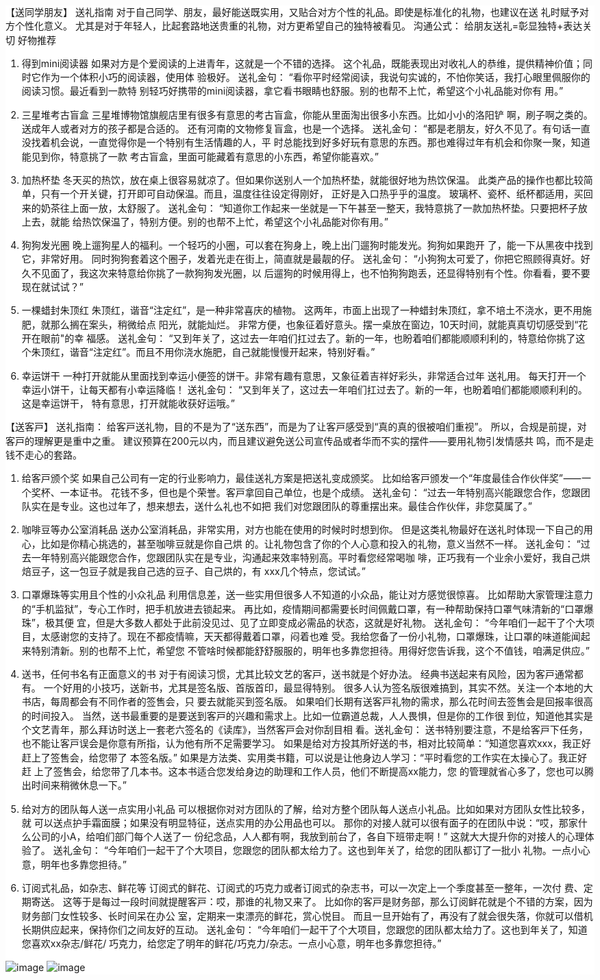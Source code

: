 【送同学朋友】
送礼指南 对于⾃⼰同学、朋友，最好能送既实⽤，⼜贴合对⽅个性的礼品。即使是标准化的礼物，也建议在送 礼时赋予对⽅个性化意义。 尤其是对于年轻⼈，⽐起套路地送贵重的礼物，对⽅更希望⾃⼰的独特被看⻅。 沟通公式： 给朋友送礼=彰显独特+表达关切 好物推荐 

1. 得到mini阅读器 如果对⽅是个爱阅读的上进⻘年，这就是⼀个不错的选择。 这个礼品，既能表现出对收礼⼈的恭维，提供精神价值；同时它作为⼀个体积⼩巧的阅读器，使⽤体 验极好。 送礼⾦句： “看你平时经常阅读，我说句实诚的，不怕你笑话，我打⼼眼⾥佩服你的阅读习惯。最近看到⼀款特 别轻巧好携带的mini阅读器，拿它看书眼睛也舒服。别的也帮不上忙，希望这个⼩礼品能对你有 ⽤。” 

2. 三星堆考古盲盒 三星堆博物馆旗舰店⾥有很多有意思的考古盲盒，你能从⾥⾯淘出很多⼩东西。⽐如⼩⼩的洛阳铲 啊，刷⼦啊之类的。送成年⼈或者对⽅的孩⼦都是合适的。 还有河南的⽂物修复盲盒，也是⼀个选择。 送礼⾦句： “都是⽼朋友，好久不⻅了。有句话⼀直没找着机会说，⼀直觉得你是⼀个特别有⽣活情趣的⼈，平 时总能找到好多好玩有意思的东西。那也难得过年有机会和你聚⼀聚，知道能⻅到你，特意挑了⼀款 考古盲盒，⾥⾯可能藏着有意思的⼩东西，希望你能喜欢。” 

3. 加热杯垫 冬天买的热饮，放在桌上很容易就凉了。但如果你送别⼈⼀个加热杯垫，就能很好地为热饮保温。 此类产品的操作也都⽐较简单，只有⼀个开关键，打开即可⾃动保温。⽽且，温度往往设定得刚好， 正好是⼊⼝热乎乎的温度。
玻璃杯、瓷杯、纸杯都适⽤，买回来的奶茶往上⾯⼀放，太舒服了。 送礼⾦句： “知道你⼯作起来⼀坐就是⼀下午甚⾄⼀整天，我特意挑了⼀款加热杯垫。只要把杯⼦放上去，就能 给热饮保温了，特别⽅便。别的也帮不上忙，希望这个⼩礼品能对你有⽤。” 

4. 狗狗发光圈 晚上遛狗星⼈的福利。⼀个轻巧的⼩圈，可以套在狗⾝上，晚上出⻔遛狗时能发光。狗狗如果跑开 了，能⼀下从⿊夜中找到它，⾮常好⽤。 同时狗狗套着这个圈⼦，发着光⾛在街上，简直就是最靓的仔。 送礼⾦句： “⼩狗狗太可爱了，你把它照顾得真好。好久不⻅⾯了，我这次来特意给你挑了⼀款狗狗发光圈，以 后遛狗的时候⽤得上，也不怕狗狗跑丢，还显得特别有个性。你看看，要不要现在就试试？”

5. ⼀棵蜡封朱顶红 朱顶红，谐⾳“注定红”，是⼀种⾮常喜庆的植物。 这两年，市⾯上出现了⼀种蜡封朱顶红，拿不培⼟不浇⽔，更不⽤施肥，就那么搁在案头，稍微给点 阳光，就能灿烂。 ⾮常⽅便，也象征着好意头。摆⼀桌放在窗边，10天时间，就能真真切切感受到“花开在眼前"的幸 福感。 送礼⾦句： “⼜到年关了，这过去⼀年咱们扛过去了。新的⼀年，也盼着咱们都能顺顺利利的，特意给你挑了这 个朱顶红，谐⾳“注定红”。⽽且不⽤你浇⽔施肥，⾃⼰就能慢慢开起来，特别好看。” 

6. 幸运饼⼲ ⼀种打开就能从⾥⾯找到幸运⼩便签的饼⼲。⾮常有趣有意思，⼜象征着吉祥好彩头，⾮常适合过年 送礼⽤。 每天打开⼀个幸运⼩饼⼲，让每天都有⼩幸运降临！ 送礼⾦句： “⼜到年关了，这过去⼀年咱们扛过去了。新的⼀年，也盼着咱们都能顺顺利利的。这是幸运饼⼲， 特有意思，打开就能收获好运哦。”

【送客⼾】 送礼指南： 给客⼾送礼物，⽬的不是为了“送东西”，⽽是为了让客⼾感受到“真的真的很被咱们重视”。 所以，合规是前提，对客⼾的理解更是重中之重。 建议预算在200元以内，⽽且建议避免送公司宣传品或者华⽽不实的摆件⸺要⽤礼物引发情感共 鸣，⽽不是⾛钱不⾛⼼的套路。 

1. 给客⼾颁个奖 如果⾃⼰公司有⼀定的⾏业影响⼒，最佳送礼⽅案是把送礼变成颁奖。 ⽐如给客⼾颁发⼀个“年度最佳合作伙伴奖”⸺⼀个奖杯、⼀本证书。 花钱不多，但也是个荣誉。客⼾拿回⾃⼰单位，也是个成绩。 送礼⾦句： “过去⼀年特别⾼兴能跟您合作，您跟团队实在是专业。这也过年了，想来想去，送什么礼也不如把 我们对您跟团队的尊重摆出来。最佳合作伙伴，⾮您莫属了。” 

2. 咖啡⾖等办公室消耗品 送办公室消耗品，⾮常实⽤，对⽅也能在使⽤的时候时时想到你。 但是这类礼物最好在送礼时体现⼀下⾃⼰的⽤⼼，⽐如是你精⼼挑选的，甚⾄咖啡⾖就是你⾃⼰烘 的。让礼物包含了你的个⼈⼼意和投⼊的礼物，意义当然不⼀样。 送礼⾦句： “过去⼀年特别⾼兴能跟您合作，您跟团队实在是专业，沟通起来效率特别⾼。平时看您经常喝咖 啡，正巧我有⼀个业余⼩爱好，我⾃⼰烘焙⾖⼦，这⼀包⾖⼦就是我⾃⼰选的⾖⼦、⾃⼰烘的，有 xxx⼏个特点，您试试。” 

3. ⼝罩爆珠等实⽤且个性的⼩众礼品 利⽤信息差，送⼀些实⽤但很多⼈不知道的⼩众品，能让对⽅感觉很惊喜。 ⽐如帮助⼤家管理注意⼒的“⼿机监狱”，专⼼⼯作时，把⼿机放进去锁起来。
再⽐如，疫情期间都需要⻓时间佩戴⼝罩，有⼀种帮助保持⼝罩⽓味清新的“⼝罩爆珠”，极其便 宜，但是⼤多数⼈都处于此前没⻅过、⻅了⽴即变成必需品的状态，这就是好礼物。 送礼⾦句： “今年咱们⼀起⼲了个⼤项⽬，太感谢您的⽀持了。现在不都疫情嘛，天天都得戴着⼝罩，闷着也难 受。我给您备了⼀份⼩礼物，⼝罩爆珠，让⼝罩的味道能闻起来特别清新。别的也帮不上忙，希望您 不管啥时候都能舒舒服服的，明年也多靠您担待。⽤得好您告诉我，这个不值钱，咱满⾜供应。” 

4. 送书，任何书名有正⾯意义的书 对于有阅读习惯，尤其⽐较⽂艺的客⼾，送书就是个好办法。 经典书送起来有⻛险，因为客⼾通常都有。 ⼀个好⽤的⼩技巧，送新书，尤其是签名版、⾸版⾸印，最显得特别。 很多⼈认为签名版很难搞到，其实不然。关注⼀个本地的⼤书店，每周都会有不同作者的签售会，只 要去就能买到签名版。 如果咱们⻓期有送客⼾礼物的需求，那么花时间去签售会是回报率很⾼的时间投⼊。 当然，送书最重要的是要送到客⼾的兴趣和需求上。⽐如⼀位霸道总裁，⼈⼈畏惧，但是你的⼯作很 到位，知道他其实是个⽂艺⻘年，那么拜访时送上⼀套⽼六签名的《读库》，当然客⼾会对你刮⽬相 看。送礼⾦句： 送书特别要注意，不是给客⼾下任务，也不能让客⼾误会是你意有所指，认为他有所不⾜需要学习。 如果是给对⽅投其所好送的书，相对⽐较简单：“知道您喜欢xxx，我正好赶上了签售会，给您带了 本签名版。” 如果是⽅法类、实⽤类书籍，可以说是让他⾝边⼈学习：“平时看您的⼯作实在太操⼼了。我正好赶 上了签售会，给您带了⼏本书。这本书适合您发给⾝边的助理和⼯作⼈员，他们不断提⾼xx能⼒，您 的管理就省⼼多了，您也可以腾出时间来稍微休息⼀下。” 

5. 给对⽅的团队每⼈送⼀点实⽤⼩礼品 可以根据你对对⽅团队的了解，给对⽅整个团队每⼈送点⼩礼品。⽐如如果对⽅团队⼥性⽐较多，就 可以送点护⼿霜⾯膜；如果没有明显特征，送点实⽤的办公⽤品也可以。 那你的对接⼈就可以很有⾯⼦的在团队中说：“哎，那家什么公司的⼩A，给咱们部⻔每个⼈送了⼀ 份纪念品，⼈⼈都有啊，我放到前台了，各⾃下班带⾛啊！” 这就⼤⼤提升你的对接⼈的⼼理体验了。 送礼⾦句：
“今年咱们⼀起⼲了个⼤项⽬，您跟您的团队都太给⼒了。这也到年关了，给您的团队都订了⼀批⼩ 礼物。⼀点⼩⼼意，明年也多靠您担待。” 

6. 订阅式礼品，如杂志、鲜花等 订阅式的鲜花、订阅式的巧克⼒或者订阅式的杂志书，可以⼀次定上⼀个季度甚⾄⼀整年，⼀次付 费、定期寄送。 这等于是每过⼀段时间就提醒客⼾：哎，那谁的礼物⼜来了。 ⽐如你的客⼾是财务部，那么订阅鲜花就是个不错的⽅案，因为财务部⻔⼥性较多、⻓时间呆在办公 室，定期来⼀束漂亮的鲜花，赏⼼悦⽬。 ⽽且⼀旦开始有了，再没有了就会很失落，你就可以借机⻓期供应起来，保持你们之间友好的互动。 送礼⾦句： “今年咱们⼀起⼲了个⼤项⽬，您跟您的团队都太给⼒了。这也到年关了，知道您喜欢xx杂志/鲜花/ 巧克⼒，给您定了明年的鲜花/巧克⼒/杂志。⼀点⼩⼼意，明年也多靠您担待。”

![image](https://user-images.githubusercontent.com/95151698/151959532-a5ad4926-6ad3-4c82-ba29-2c61bfe4e0c9.png)
![image](https://user-images.githubusercontent.com/95151698/151959540-00909683-0b6c-4eba-8de0-dfc9cca7268a.png)
